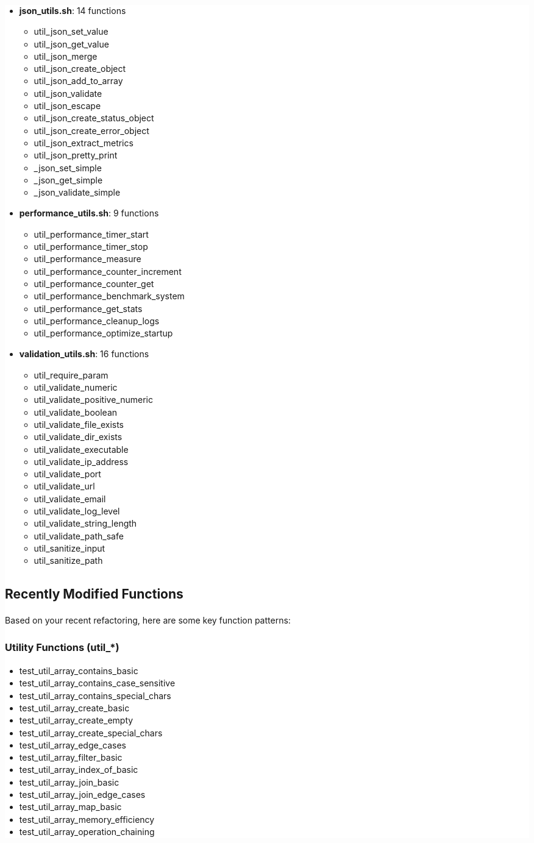 - **json_utils.sh**:       14 functions
  - util_json_set_value 
  - util_json_get_value 
  - util_json_merge 
  - util_json_create_object 
  - util_json_add_to_array 
  - util_json_validate 
  - util_json_escape 
  - util_json_create_status_object 
  - util_json_create_error_object 
  - util_json_extract_metrics 
  - util_json_pretty_print 
  - _json_set_simple 
  - _json_get_simple 
  - _json_validate_simple 

- **performance_utils.sh**:        9 functions
  - util_performance_timer_start 
  - util_performance_timer_stop 
  - util_performance_measure 
  - util_performance_counter_increment 
  - util_performance_counter_get 
  - util_performance_benchmark_system 
  - util_performance_get_stats 
  - util_performance_cleanup_logs 
  - util_performance_optimize_startup 

- **validation_utils.sh**:       16 functions
  - util_require_param 
  - util_validate_numeric 
  - util_validate_positive_numeric 
  - util_validate_boolean 
  - util_validate_file_exists 
  - util_validate_dir_exists 
  - util_validate_executable 
  - util_validate_ip_address 
  - util_validate_port 
  - util_validate_url 
  - util_validate_email 
  - util_validate_log_level 
  - util_validate_string_length 
  - util_validate_path_safe 
  - util_sanitize_input 
  - util_sanitize_path 

## Recently Modified Functions

Based on your recent refactoring, here are some key function patterns:

### Utility Functions (util_*)
- test_util_array_contains_basic 
- test_util_array_contains_case_sensitive 
- test_util_array_contains_special_chars 
- test_util_array_create_basic 
- test_util_array_create_empty 
- test_util_array_create_special_chars 
- test_util_array_edge_cases 
- test_util_array_filter_basic 
- test_util_array_index_of_basic 
- test_util_array_join_basic 
- test_util_array_join_edge_cases 
- test_util_array_map_basic 
- test_util_array_memory_efficiency 
- test_util_array_operation_chaining 